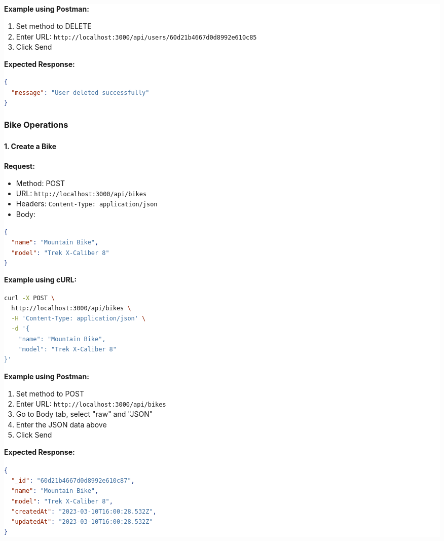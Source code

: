 **Example using Postman:**
1. Set method to DELETE
2. Enter URL: `http://localhost:3000/api/users/60d21b4667d0d8992e610c85`
3. Click Send

**Expected Response:**
```json
{
  "message": "User deleted successfully"
}
```

### Bike Operations

#### 1. Create a Bike

**Request:**
- Method: POST
- URL: `http://localhost:3000/api/bikes`
- Headers: `Content-Type: application/json`
- Body:
```json
{
  "name": "Mountain Bike",
  "model": "Trek X-Caliber 8"
}
```

**Example using cURL:**
```bash
curl -X POST \
  http://localhost:3000/api/bikes \
  -H 'Content-Type: application/json' \
  -d '{
    "name": "Mountain Bike",
    "model": "Trek X-Caliber 8"
}'
```

**Example using Postman:**
1. Set method to POST
2. Enter URL: `http://localhost:3000/api/bikes`
3. Go to Body tab, select "raw" and "JSON"
4. Enter the JSON data above
5. Click Send

**Expected Response:**
```json
{
  "_id": "60d21b4667d0d8992e610c87",
  "name": "Mountain Bike",
  "model": "Trek X-Caliber 8",
  "createdAt": "2023-03-10T16:00:28.532Z",
  "updatedAt": "2023-03-10T16:00:28.532Z"
}
```
